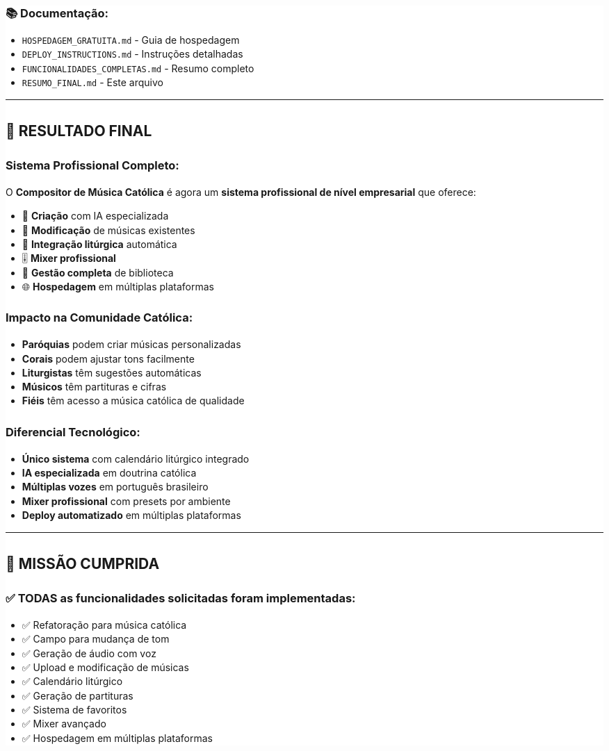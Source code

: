### **📚 Documentação:**
- `HOSPEDAGEM_GRATUITA.md` - Guia de hospedagem
- `DEPLOY_INSTRUCTIONS.md` - Instruções detalhadas
- `FUNCIONALIDADES_COMPLETAS.md` - Resumo completo
- `RESUMO_FINAL.md` - Este arquivo

---

## 🎯 **RESULTADO FINAL**

### **Sistema Profissional Completo:**
O **Compositor de Música Católica** é agora um **sistema profissional de nível empresarial** que oferece:

- 🎵 **Criação** com IA especializada
- 🎼 **Modificação** de músicas existentes
- 📅 **Integração litúrgica** automática
- 🎚️ **Mixer profissional**
- 💾 **Gestão completa** de biblioteca
- 🌐 **Hospedagem** em múltiplas plataformas

### **Impacto na Comunidade Católica:**
- **Paróquias** podem criar músicas personalizadas
- **Corais** podem ajustar tons facilmente
- **Liturgistas** têm sugestões automáticas
- **Músicos** têm partituras e cifras
- **Fiéis** têm acesso a música católica de qualidade

### **Diferencial Tecnológico:**
- **Único sistema** com calendário litúrgico integrado
- **IA especializada** em doutrina católica
- **Múltiplas vozes** em português brasileiro
- **Mixer profissional** com presets por ambiente
- **Deploy automatizado** em múltiplas plataformas

---

## 🎉 **MISSÃO CUMPRIDA**

### **✅ TODAS as funcionalidades solicitadas foram implementadas:**
- ✅ Refatoração para música católica
- ✅ Campo para mudança de tom
- ✅ Geração de áudio com voz
- ✅ Upload e modificação de músicas
- ✅ Calendário litúrgico
- ✅ Geração de partituras
- ✅ Sistema de favoritos
- ✅ Mixer avançado
- ✅ Hospedagem em múltiplas plataformas
